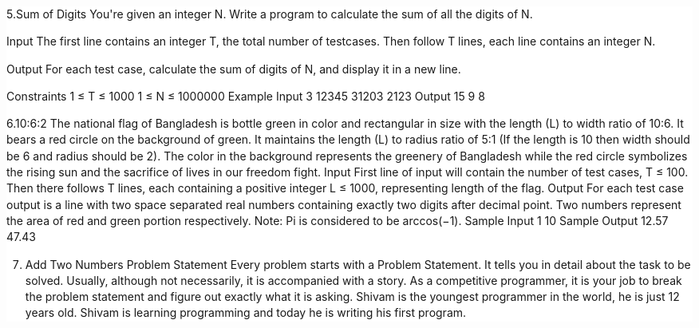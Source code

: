 5.Sum of Digits
You're given an integer N. Write a program to calculate the sum of all the digits of N.

Input
The first line contains an integer T, the total number of testcases. Then follow T lines, each line contains an integer N.

Output
For each test case, calculate the sum of digits of N, and display it in a new line.

Constraints
1 ≤ T ≤ 1000
1 ≤ N ≤ 1000000
Example
Input
3 
12345
31203
2123
Output
15
9
8

6.10:6:2
The national flag of Bangladesh is bottle green in color and rectangular in size with the length (L) to
width ratio of 10:6. It bears a red circle on the background of green. It maintains the length (L) to
radius ratio of 5:1 (If the length is 10 then width should be 6 and radius should be 2). The color
in the background represents the greenery of Bangladesh while the red circle symbolizes the rising sun
and the sacrifice of lives in our freedom fight.
Input
First line of input will contain the number of test cases, T ≤ 100. Then there follows T lines, each
containing a positive integer L ≤ 1000, representing length of the flag.
Output
For each test case output is a line with two space separated real numbers containing exactly two digits
after decimal point. Two numbers represent the area of red and green portion respectively.
Note: Pi is considered to be arccos(−1).
Sample Input
1
10
Sample Output
12.57 47.43

7. Add Two Numbers
Problem Statement
Every problem starts with a Problem Statement. It tells you in detail about the task to be solved. Usually, although not necessarily, it is accompanied with a story. As a competitive programmer, it is your job to break the problem statement and figure out exactly what it is asking.
Shivam is the youngest programmer in the world, he is just 12 years old. Shivam is learning programming and today he is writing his first program.
